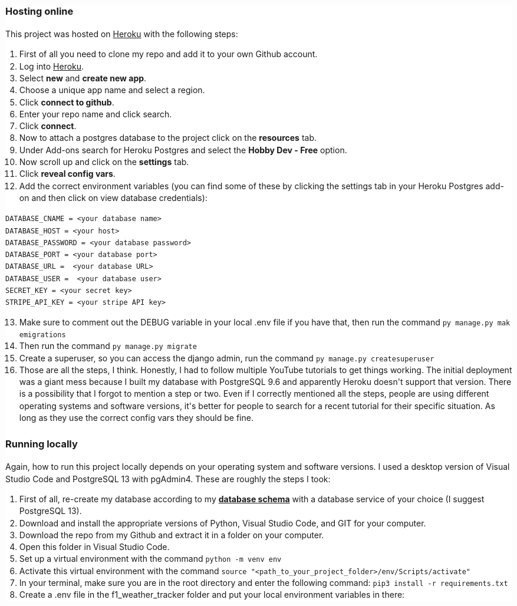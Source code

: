 ### Hosting online

This project was hosted on [Heroku](https://dashboard.heroku.com/) with the following steps:

1. First of all you need to clone my repo and add it to your own Github account.
2. Log into [Heroku](https://id.heroku.com/login).
3. Select **new** and **create new app**.
4. Choose a unique app name and select a region.
5. Click **connect to github**.
6. Enter your repo name and click search.
7. Click **connect**.
8. Now to attach a postgres database to the project click on the **resources** tab.
9. Under Add-ons search for Heroku Postgres and select the **Hobby Dev - Free** option.
10. Now scroll up and click on the **settings** tab.
11. Click **reveal config vars**.
12. Add the correct environment variables (you can find some of these by clicking the settings tab in your Heroku Postgres add-on and then click on view database credentials): 

```
DATABASE_CNAME = <your database name>
DATABASE_HOST = <your host>
DATABASE_PASSWORD = <your database password>
DATABASE_PORT = <your database port>
DATABASE_URL =  <your database URL>
DATABASE_USER =  <your database user>
SECRET_KEY = <your secret key>
STRIPE_API_KEY = <your stripe API key>

```

13. Make sure to comment out the DEBUG variable in your local .env file if you have that, then run the command `py manage.py makemigrations`
14. Then run the command `py manage.py migrate`
15. Create a superuser, so you can access the django admin, run the command `py manage.py createsuperuser`
16. Those are all the steps, I think. Honestly, I had to follow multiple YouTube tutorials to get things working. The initial deployment was a giant mess because I built my database with PostgreSQL 9.6 and apparently Heroku doesn't support that version. There is a possibility that I forgot to mention a step or two. Even if I correctly mentioned all the steps, people are using different operating systems and software versions, it's better for people to search for a recent tutorial for their specific situation. As long as they use the correct config vars they should be fine.

### Running locally

Again, how to run this project locally depends on your operating system and software versions. I used a desktop version of Visual Studio Code and PostgreSQL 13 with pgAdmin4. These are roughly the steps I took:

1. First of all, re-create my database according to my [**database schema**](#database-schema) with a database service of your choice (I suggest PostgreSQL 13).
2. Download and install the appropriate versions of Python, Visual Studio Code, and GIT for your computer.
3. Download the repo from my Github and extract it in a folder on your computer.
4. Open this folder in Visual Studio Code.
5. Set up a virtual environment with the command `python -m venv env`
6. Activate this virtual environment with the command `source "<path_to_your_project_folder>/env/Scripts/activate"`
7. In your terminal, make sure you are in the root directory and enter the following command: `pip3 install -r requirements.txt`
8. Create a .env file in the f1_weather_tracker folder and put your local environment variables in there:

